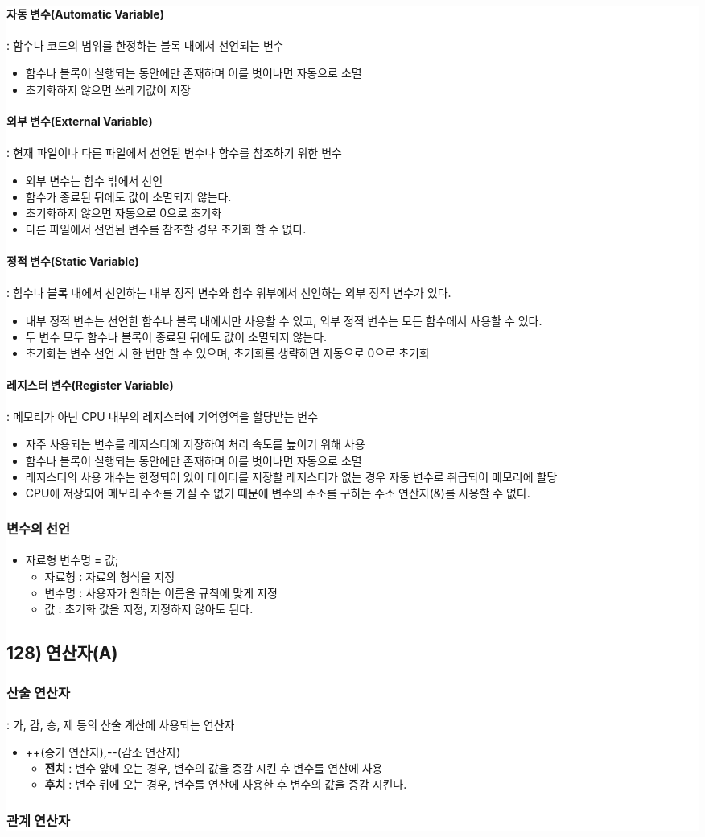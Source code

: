 #### 자동 변수(Automatic Variable)

: 함수나 코드의 범위를 한정하는 블록 내에서 선언되는 변수

- 함수나 블록이 실행되는 동안에만 존재하며 이를 벗어나면 자동으로 소멸
- 초기화하지 않으면 쓰레기값이 저장

#### 외부 변수(External Variable)

: 현재 파일이나 다른 파일에서 선언된 변수나 함수를 참조하기 위한 변수

- 외부 변수는 함수 밖에서 선언
- 함수가 종료된 뒤에도 값이 소멸되지 않는다.
- 초기화하지 않으면 자동으로 0으로 초기화
- 다른 파일에서 선언된 변수를 참조할 경우 초기화 할 수 없다.

#### 정적 변수(Static Variable)

: 함수나 블록 내에서 선언하는 내부 정적 변수와 함수 위부에서 선언하는 외부 정적 변수가 있다.

- 내부 정적 변수는 선언한 함수나 블록 내에서만 사용할 수 있고, 외부 정적 변수는 모든 함수에서 사용할 수 있다.
- 두 변수 모두 함수나 블록이 종료된 뒤에도 값이 소멸되지 않는다.
- 초기화는 변수 선언 시 한 번만 할 수 있으며, 초기화를 생략하면 자동으로 0으로 초기화

#### 레지스터 변수(Register Variable)

: 메모리가 아닌 CPU 내부의 레지스터에 기억영역을 할당받는 변수

- 자주 사용되는 변수를 레지스터에 저장하여 처리 속도를 높이기 위해 사용
- 함수나 블록이 실행되는 동안에만 존재하며 이를 벗어나면 자동으로 소멸
- 레지스터의 사용 개수는 한정되어 있어 데이터를 저장할 레지스터가 없는 경우 자동 변수로 취급되어 메모리에 할당
- CPU에 저장되어 메모리 주소를 가질 수 없기 때문에 변수의 주소를 구하는 주소 연산자(&)를 사용할 수 없다.



### 변수의 선언

- 자료형 변수명 = 값;
  - 자료형 : 자료의 형식을 지정
  - 변수명 : 사용자가 원하는 이름을 규칙에 맞게 지정
  - 값 : 초기화 값을 지정, 지정하지 않아도 된다.



## 128) 연산자(A)

### 산술 연산자

: 가, 감, 승, 제 등의 산술 계산에 사용되는 연산자

- ++(증가 연산자),--(감소 연산자)
  - <b>전치</b> : 변수 앞에 오는 경우, 변수의 값을 증감 시킨 후 변수를 연산에 사용
  - <b>후치</b> : 변수 뒤에 오는 경우, 변수를 연산에 사용한 후 변수의 값을 증감 시킨다.



### 관계 연산자
